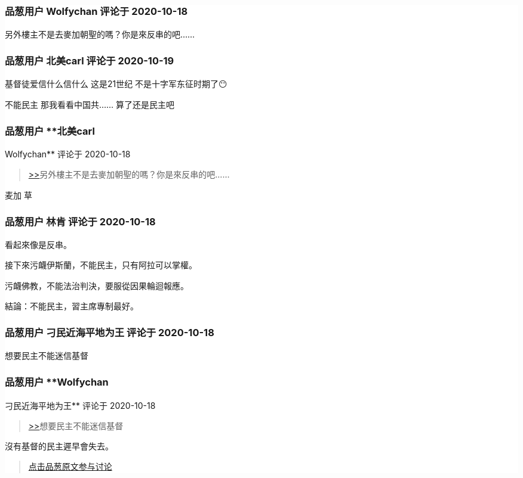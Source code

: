 

            
### 品葱用户 **Wolfychan** 评论于 2020-10-18
        
另外樓主不是去麥加朝聖的嗎？你是來反串的吧……
        


            
### 品葱用户 **北美carl** 评论于 2020-10-19
        
基督徒爱信什么信什么 这是21世纪 不是十字军东征时期了😶  
  
不能民主 那我看看中国共…… 算了还是民主吧
        


            
### 品葱用户 **北美carl 
Wolfychan** 评论于 2020-10-18
        
> [\>>]( "/article/item_id-519204#")另外樓主不是去麥加朝聖的嗎？你是來反串的吧……

  
麦加 草
        


            
### 品葱用户 **林肯** 评论于 2020-10-18
        
看起來像是反串。  
  
接下來污衊伊斯蘭，不能民主，只有阿拉可以掌權。  
  
污衊佛教，不能法治判決，要服從因果輪迴報應。  
  
結論：不能民主，習主席專制最好。
        


            
### 品葱用户 **刁民近海平地为王** 评论于 2020-10-18
        
想要民主不能迷信基督
        


            
### 品葱用户 **Wolfychan 
刁民近海平地为王** 评论于 2020-10-18
        
> [\>>]( "/article/item_id-519253#")想要民主不能迷信基督

  
  
沒有基督的民主遲早會失去。
        






> [点击品葱原文参与讨论](https://pincong.rocks/article/25246)

